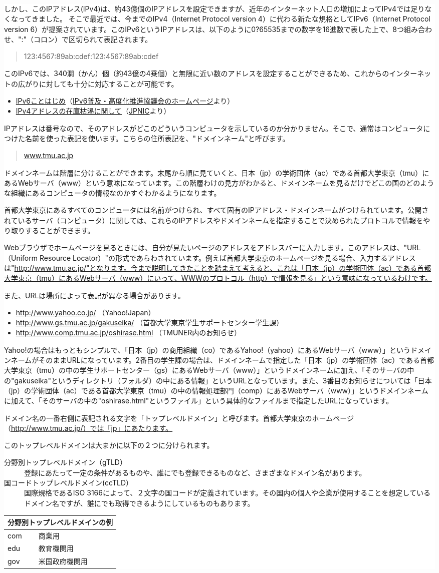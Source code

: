 しかし、このIPアドレス(IPv4)は、約43億個のIPアドレスを設定できますが、近年のインターネット人口の増加によってIPv4では足りなくなってきました。
そこで最近では、今までのIPv4（Internet Protocol version 4）に代わる新たな規格としてIPv6（Internet Protocol version 6）が提案されています。このIPv6というIPアドレスは、以下のように0?65535までの数字を16進数で表した上で、8つ組み合わせ、":"（コロン）で区切られて表記されます。

>   123:4567:89ab:cdef:123:4567:89ab:cdef

このIPv6では、340澗（かん）個（約43億の4乗個）と無限に近い数のアドレスを設定することができるため、これからのインターネットの広がりに対しても十分に対応することが可能です。

-   [IPv6ことはじめ](http://www.v6pc.jp/jp/whats/index.phtml)（[IPv6普及・高度化推進協議会のホームページ](http://www.v6pc.jp/jp/)より）
-   [IPv4アドレスの在庫枯渇に関して](http://www.nic.ad.jp/ja/ip/ipv4pool/)（[JPNIC](http://www.nic.ad.jp/ja/)より）

IPアドレスは番号なので、そのアドレスがどこのどういうコンピュータを示しているのか分かりません。そこで、通常はコンピュータにつけた名前を使った表記を使います。こちらの住所表記を、"ドメインネーム"と呼びます。

>   www.tmu.ac.jp

ドメインネームは階層に分けることができます。末尾から順に見ていくと、日本（jp）の学術団体（ac）である首都大学東京（tmu）にあるWebサーバ（www）という意味になっています。この階層わけの見方がわかると、ドメインネームを見るだけでどこの国のどのような組織にあるコンピュータの情報なのかすぐわかるようになります。

首都大学東京にあるすべてのコンピュータには名前がつけられ、すべて固有のIPアドレス・ドメインネームがつけられています。公開されているサーバ（コンピュータ）に関しては、これらのIPアドレスやドメインネームを指定することで決められたプロトコルで情報をやり取りすることができます。

Webブラウザでホームページを見るときには、自分が見たいページのアドレスをアドレスバーに入力します。このアドレスは、"URL（Uniform Resource Locator）"の形式であらわされています。例えば首都大学東京のホームページを見る場合、入力するアドレスは"http://www.tmu.ac.jp/"となります。今まで説明してきたことを踏まえて考えると、これは「日本（jp）の学術団体（ac）である首都大学東京（tmu）にあるWebサーバ（www）にいって、WWWのプロトコル（http）で情報を見る」という意味になっているわけです。

また、URLは場所によって表記が異なる場合があります。

-   http://www.yahoo.co.jp/ （Yahoo!Japan）
-   http://www.gs.tmu.ac.jp/gakuseika/
    （首都大学東京学生サポートセンター学生課）
-   http://www.comp.tmu.ac.jp/oshirase.html （TMUNER内のお知らせ）

Yahoo!の場合はもっともシンプルで、「日本（jp）の商用組織（co）であるYahoo!（yahoo）にあるWebサーバ（www）」というドメインネームがそのままURLになっています。2番目の学生課の場合は、ドメインネームで指定した「日本（jp）の学術団体（ac）である首都大学東京（tmu）の中の学生サポートセンター（gs）にあるWebサーバ（www）」というドメインネームに加え、「そのサーバの中の"gakuseika"というディレクトリ（フォルダ）の中にある情報」というURLとなっています。また、3番目のお知らせについては「日本（jp）の学術団体（ac）である首都大学東京（tmu）の中の情報処理部門（comp）にあるWebサーバ（www）」というドメインネームに加えて、「そのサーバの中の"oshirase.html"というファイル」という具体的なファイルまで指定したURLになっています。

ドメイン名の一番右側に表記される文字を「トップレベルドメイン」と呼びます。首都大学東京のホームページ（http://www.tmu.ac.jp/）では「jp」にあたります。

このトップレベルドメインは大まかに以下の２つに分けられます。

<dl>
<dt>分野別トップレベルドメイン（gTLD）</dt>
<dd>登録にあたって一定の条件があるものや、誰にでも登録できるものなど、さまざまなドメイン名があります。</dd>
<dt>国コードトップレベルドメイン(ccTLD）</dt>
<dd>国際規格であるISO 3166によって、２文字の国コードが定義されています。その国内の個人や企業が使用することを想定しているドメイン名ですが、誰にでも取得できるようにしているものもあります。</dd>
</dl>

<div class="row">
<div class="col-sm-6">
<table>
<thead>
<tr>
<th colspan="2">分野別トップレベルドメインの例</th>
</tr>
</thead>
<tbody>
<tr>
<td>com</td>
<td>商業用</td>
</tr><tr>
<td>edu</td>
<td>教育機関用</td>
</tr><tr>
<td>gov</td>
<td>米国政府機関用</td>